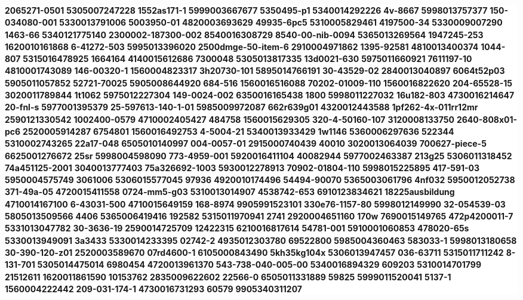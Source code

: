**2065271-0501**    **5305007247228**    **1552as171-1**    **5999003667677**    **5350495-p1**    **5340014292226**
**4v-8667**    **5998013757377**    **150-034080-001**    **5330013791006**    **5003950-01**    **4820003693629**
**49935-6pc5**    **5310005829461**    **4197500-34**    **5330009007290**    **1463-66**    **5340121775140**
**2300002-187300-002**    **8540016308729**    **8540-00-nib-0094**    **5365013269564**    **1947245-253**    **1620010161868**
**6-41272-503**    **5995013396020**    **2500dmge-50-item-6**    **2910004971862**    **1395-92581**    **4810013400374**
**1044-807**    **5315016478925**    **1664164**    **4140015612686**    **7300048**    **5305013817335**
**13d0021-630**    **5975011660921**    **7611197-10**    **4810001743089**    **146-00320-1**    **1560004823317**
**3h20730-101**    **5895014766191**    **30-43529-02**    **2840013040897**    **6064t52p03**    **5905011057852**
**52721-70025**    **5905008644920**    **684-516**    **1560016516088**    **70202-01009-110**    **1560016822620**
**204-65528-15**    **3020011789844**    **1t1062**    **5975012227304**    **149-0024-002**    **6350016165438**
**1800**    **5998011227032**    **16u182-803**    **4730016214647**    **20-fnl-s**    **5977001395379**
**25-597613-140-1-01**    **5985009972087**    **662r639g01**    **4320012443588**    **1pf262-4x-011rr12mr**    **2590121330542**
**1002400-0579**    **4710002405427**    **484758**    **1560015629305**    **320-4-50160-107**    **3120008133750**
**2640-808x01-pc6**    **2520005914287**    **6754801**    **1560016492753**    **4-5004-21**    **5340013933429**
**1w1146**    **5360006297636**    **522344**    **5310002743265**    **22a17-048**    **6505010140997**
**004-0057-01**    **2915000740439**    **40010**    **3020013064039**    **700627-piece-5**    **6625001276672**
**25sr**    **5998004598090**    **773-4959-001**    **5920016411104**    **40082944**    **5977002463387**
**213g25**    **5306011318452**    **74a451125-2001**    **3040013777403**    **75a326692-1003**    **5930012278913**
**70902-01804-110**    **5998015225895**    **417-591-03**    **5950004575749**    **3061006**    **5306015577045**
**97936**    **4920010174496**    **54494-90070**    **5365003061796**    **4nf032**    **5950012052738**
**371-49a-05**    **4720015411558**    **0724-mm5-g03**    **5310013014907**    **4538742-653**    **6910123834621**
**18225ausbildung**    **4710014167100**    **6-43031-500**    **4710015649159**    **168-8974**    **9905991523101**
**330e76-1157-80**    **5998012149990**    **32-054539-03**    **5805013509566**    **4406**    **5365006419416**
**192582**    **5315011970941**    **2741**    **2920004651160**    **170w**    **7690015149765**
**472p4200011-7**    **5331013047782**    **30-3636-19**    **2590014725709**    **12422315**    **6210016817614**
**54781-001**    **5910001060853**    **478020-65s**    **5330013949091**    **3a3433**    **5330014233395**
**02742-2**    **4935012303780**    **69522800**    **5985004360463**    **583033-1**    **5998013180658**
**30-390-120-z01**    **2520003589670**    **07rd4600-1**    **6105000843490**    **5kh35kg104x**    **5306013947457**
**036-63711**    **5315011711242**    **8-131-701**    **5305014475014**    **6980454**    **4720013961370**
**543-738-040-005-00**    **5340016894329**    **609203**    **5310014701799**    **21512611**    **1620011861590**
**10153762**    **2835009622602**    **22566-0**    **6505011331889**    **59825**    **5999011520041**
**5137-1**    **1560004222442**    **209-031-174-1**    **4730016731293**    **60579**    **9905340311207**